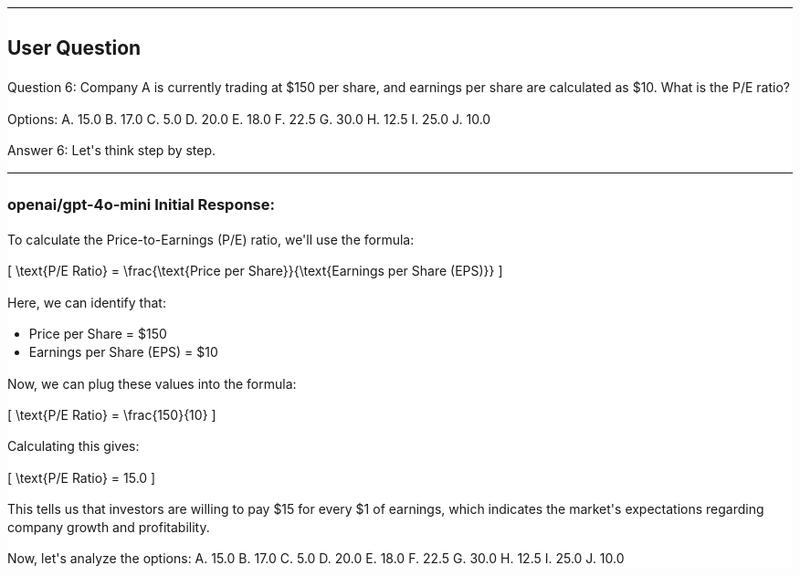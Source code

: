 


[//]: # (2024-11-17 20:07:05)

---




[//]: # (2024-11-17 20:07:05)
## User Question


[//]: # (2024-11-17 20:07:05)
Question 6: Company A is currently trading at $150 per share, and earnings per share are calculated as $10. What is the P/E ratio?

Options: A. 15.0
B. 17.0
C. 5.0
D. 20.0
E. 18.0
F. 22.5
G. 30.0
H. 12.5
I. 25.0
J. 10.0

Answer 6: Let's think step by step.




[//]: # (2024-11-17 20:07:05)

---




[//]: # (2024-11-17 20:07:09)
### openai/gpt-4o-mini Initial Response:


[//]: # (2024-11-17 20:07:09)
To calculate the Price-to-Earnings (P/E) ratio, we'll use the formula:

\[ \text{P/E Ratio} = \frac{\text{Price per Share}}{\text{Earnings per Share (EPS)}} \]

Here, we can identify that:
- Price per Share = $150
- Earnings per Share (EPS) = $10

Now, we can plug these values into the formula:

\[ \text{P/E Ratio} = \frac{150}{10} \]

Calculating this gives:

\[ \text{P/E Ratio} = 15.0 \]

This tells us that investors are willing to pay $15 for every $1 of earnings, which indicates the market's expectations regarding company growth and profitability.

Now, let's analyze the options:
A. 15.0 
B. 17.0 
C. 5.0 
D. 20.0 
E. 18.0 
F. 22.5 
G. 30.0 
H. 12.5 
I. 25.0 
J. 10.0 


[//]: # (2024-11-17 20:07:12)
[//]: # (2024-11-17 20:07:12)
[//]: # (2024-11-17 20:07:12)
[//]: # (2024-11-17 20:07:15)
[//]: # (2024-11-17 20:07:15)
[//]: # (2024-11-17 20:07:15)
[//]: # (2024-11-17 20:07:17)
[//]: # (2024-11-17 20:07:17)
[//]: # (2024-11-17 20:07:17)
[//]: # (2024-11-17 20:07:19)
[//]: # (2024-11-17 20:07:19)
[//]: # (2024-11-17 20:07:19)
[//]: # (2024-11-17 20:07:20)
[//]: # (2024-11-17 20:07:20)
[//]: # (2024-11-17 20:07:20)
[//]: # (2024-11-17 20:07:20)
[//]: # (2024-11-17 20:07:20)
[//]: # (2024-11-17 20:07:20)
[//]: # (2024-11-17 20:07:26)
[//]: # (2024-11-17 20:07:26)
[//]: # (2024-11-17 20:07:26)
[//]: # (2024-11-17 20:07:27)
[//]: # (2024-11-17 20:07:27)
[//]: # (2024-11-17 20:07:27)
[//]: # (2024-11-17 20:07:31)
[//]: # (2024-11-17 20:07:31)
[//]: # (2024-11-17 20:07:31)
[//]: # (2024-11-17 20:07:33)
[//]: # (2024-11-17 20:07:33)
[//]: # (2024-11-17 20:07:33)